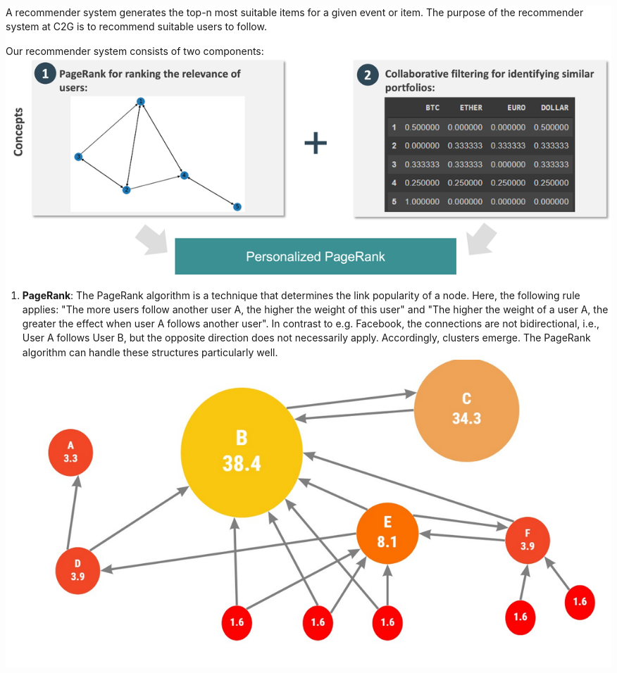A recommender system generates the top-n most suitable items for a given event or item. The purpose of the recommender system at C2G is to recommend suitable users to follow. 

Our recommender system consists of two components:
![PageRank-Algorithmus](docs/rs_concepts.png)

1. **PageRank**: The PageRank algorithm is a technique that determines the link popularity of a node. Here, the following rule applies: "The more users follow another user A, the higher the weight of this user" and "The higher the weight of a user A, the greater the effect when user A follows another user". In contrast to e.g. Facebook, the connections are not bidirectional, i.e., User A follows User B, but the opposite direction does not necessarily apply. Accordingly, clusters emerge. The PageRank algorithm can handle these structures particularly well.
![PageRank-Algorithmus](docs/rs_pagerank.png)
